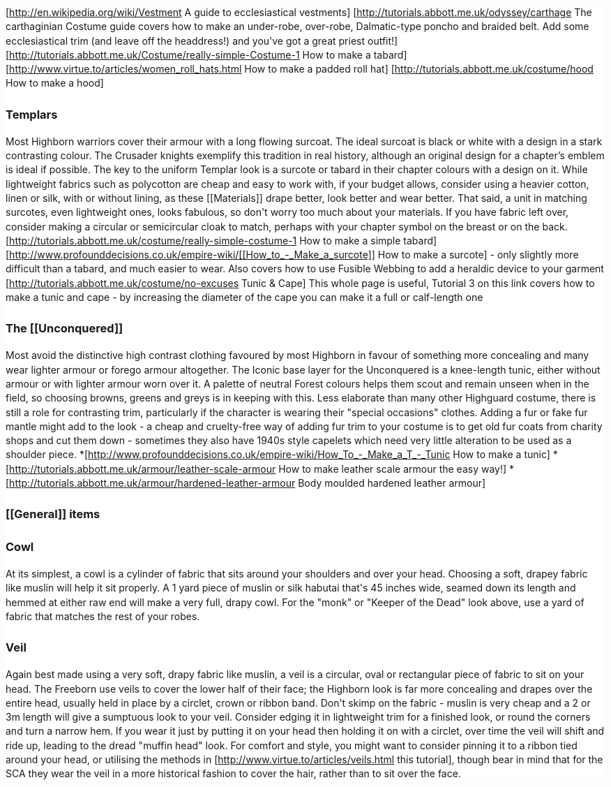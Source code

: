 [http://en.wikipedia.org/wiki/Vestment A guide to ecclesiastical vestments]
[http://tutorials.abbott.me.uk/odyssey/carthage The carthaginian Costume guide covers how to make an under-robe, over-robe, Dalmatic-type poncho and braided belt. Add some ecclesiastical trim (and leave off the headdress!) and you've got a great priest outfit!]
[http://tutorials.abbott.me.uk/Costume/really-simple-Costume-1 How to make a tabard]
[http://www.virtue.to/articles/women_roll_hats.html How to make a padded roll hat]
[http://tutorials.abbott.me.uk/costume/hood How to make a hood]
### Templars
Most Highborn warriors cover their armour with a long flowing surcoat. The ideal surcoat is black or white with a design in a stark contrasting colour. The Crusader knights exemplify this tradition in real history, although an original design for a chapter’s emblem is ideal if possible.
The key to the uniform Templar look is a surcote or tabard in their chapter colours with a design on it. While lightweight fabrics such as polycotton are cheap and easy to work with, if your budget allows, consider using a heavier cotton, linen or silk, with or without lining, as these [[Materials]] drape better, look better and wear better. That said, a unit in matching surcotes, even lightweight ones, looks fabulous, so don't worry too much about your materials.
If you have fabric left over, consider making a circular or semicircular cloak to match, perhaps with your chapter symbol on the breast or on the back. 
[http://tutorials.abbott.me.uk/costume/really-simple-costume-1 How to make a simple tabard]
[http://www.profounddecisions.co.uk/empire-wiki/[[How_to_-_Make_a_surcote]] How to make a surcote] - only slightly more difficult than a tabard, and much easier to wear. Also covers how to use Fusible Webbing to add a heraldic device to your garment
[http://tutorials.abbott.me.uk/costume/no-excuses Tunic & Cape] This whole page is useful, Tutorial 3 on this link covers how to make a tunic and cape - by increasing the diameter of the cape you can make it a full or calf-length one
### The [[Unconquered]]
Most avoid the distinctive high contrast clothing favoured by most Highborn in favour of something more concealing and many wear lighter armour or forego armour altogether.
The Iconic base layer for the Unconquered is a knee-length tunic, either without armour or with lighter armour worn over it. A palette of neutral Forest colours helps them scout and remain unseen when in the field, so choosing browns, greens and greys is in keeping with this. Less elaborate than many other Highguard costume, there is still a role for contrasting trim, particularly if the character is wearing their "special occasions" clothes. Adding a fur or fake fur mantle might add to the look - a cheap and cruelty-free way of adding fur trim to your costume is to get old fur coats from charity shops and cut them down - sometimes they also have 1940s style capelets which need very little alteration to be used as a shoulder piece. 
*[http://www.profounddecisions.co.uk/empire-wiki/How_To_-_Make_a_T_-_Tunic How to make a tunic]
*[http://tutorials.abbott.me.uk/armour/leather-scale-armour How to make leather scale armour the easy way!]
*[http://tutorials.abbott.me.uk/armour/hardened-leather-armour Body moulded hardened leather armour]
### [[General]] items
### Cowl
At its simplest, a cowl is a cylinder of fabric that sits around your shoulders and over your head. Choosing a soft, drapey fabric like muslin will help it sit properly. A 1 yard piece of muslin or silk habutai that's 45 inches wide, seamed down its length and hemmed at either raw end will make a very full, drapy cowl. For the "monk" or "Keeper of the Dead" look above, use a yard of fabric that matches the rest of your robes.
### Veil
Again best made using a very soft, drapy fabric like muslin, a veil is a circular, oval or rectangular piece of fabric to sit on your head. The Freeborn use veils to cover the lower half of their face; the Highborn look is far more concealing and drapes over the entire head, usually held in place by a circlet, crown or ribbon band. Don't skimp on the fabric - muslin is very cheap and a 2 or 3m length will give a sumptuous look to your veil. Consider edging it in lightweight trim for a finished look, or round the corners and turn a narrow hem.
If you wear it just by putting it on your head then holding it on with a circlet, over time the veil will shift and ride up, leading to the dread "muffin head" look. For comfort and style, you might want to consider pinning it to a ribbon tied around your head, or utilising the methods in [http://www.virtue.to/articles/veils.html this tutorial], though bear in mind that for the SCA they wear the veil in a more historical fashion to cover the hair, rather than to sit over the face.